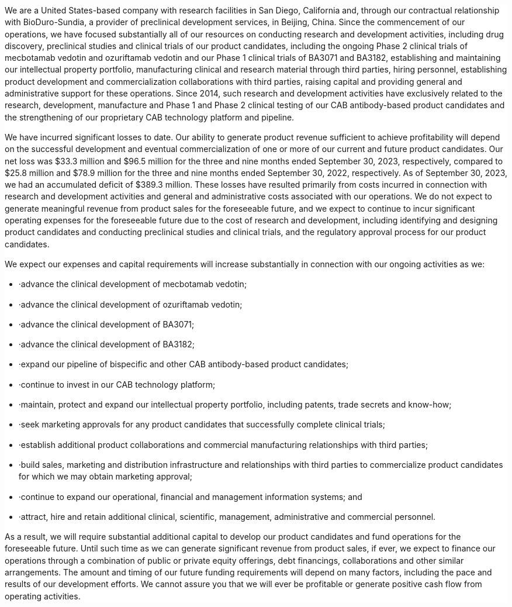 We are a United States-based company with research facilities in San Diego, California and, through our contractual relationship with BioDuro-Sundia, a provider of preclinical development services, in Beijing, China. Since the commencement of our operations, we have focused substantially all of our resources on conducting research and development activities, including drug discovery, preclinical studies and clinical trials of our product candidates, including the ongoing Phase 2 clinical trials of mecbotamab vedotin and ozuriftamab vedotin and our Phase 1 clinical trials of BA3071 and BA3182, establishing and maintaining our intellectual property portfolio, manufacturing clinical and research material through third parties, hiring personnel, establishing product development and commercialization collaborations with third parties, raising capital and providing general and administrative support for these operations. Since 2014, such research and development activities have exclusively related to the research, development, manufacture and Phase 1 and Phase 2 clinical testing of our CAB antibody-based product candidates and the strengthening of our proprietary CAB technology platform and pipeline.

We have incurred significant losses to date. Our ability to generate product revenue sufficient to achieve profitability will depend on the successful development and eventual commercialization of one or more of our current and future product candidates. Our net loss was $33.3 million and $96.5 million for the three and nine months ended September 30, 2023, respectively, compared to $25.8 million and $78.9 million for the three and nine months ended September 30, 2022, respectively. As of September 30, 2023, we had an accumulated deficit of $389.3 million. These losses have resulted primarily from costs incurred in connection with research and development activities and general and administrative costs associated with our operations. We do not expect to generate meaningful revenue from product sales for the foreseeable future, and we expect to continue to incur significant operating expenses for the foreseeable future due to the cost of research and development, including identifying and designing product candidates and conducting preclinical studies and clinical trials, and the regulatory approval process for our product candidates.

We expect our expenses and capital requirements will increase substantially in connection with our ongoing activities as we:

- ·advance the clinical development of mecbotamab vedotin;
- ·advance the clinical development of ozuriftamab vedotin;
- ·advance the clinical development of BA3071;
- ·advance the clinical development of BA3182;
- ·expand our pipeline of bispecific and other CAB antibody-based product candidates;
- ·continue to invest in our CAB technology platform;
- ·maintain, protect and expand our intellectual property portfolio, including patents, trade secrets and know-how;
- ·seek marketing approvals for any product candidates that successfully complete clinical trials;
- ·establish additional product collaborations and commercial manufacturing relationships with third parties;

- ·build sales, marketing and distribution infrastructure and relationships with third parties to commercialize product candidates for which we may obtain marketing approval;
- ·continue to expand our operational, financial and management information systems; and
- ·attract, hire and retain additional clinical, scientific, management, administrative and commercial personnel.

As a result, we will require substantial additional capital to develop our product candidates and fund operations for the foreseeable future. Until such time as we can generate significant revenue from product sales, if ever, we expect to finance our operations through a combination of public or private equity offerings, debt financings, collaborations and other similar arrangements. The amount and timing of our future funding requirements will depend on many factors, including the pace and results of our development efforts. We cannot assure you that we will ever be profitable or generate positive cash flow from operating activities.
